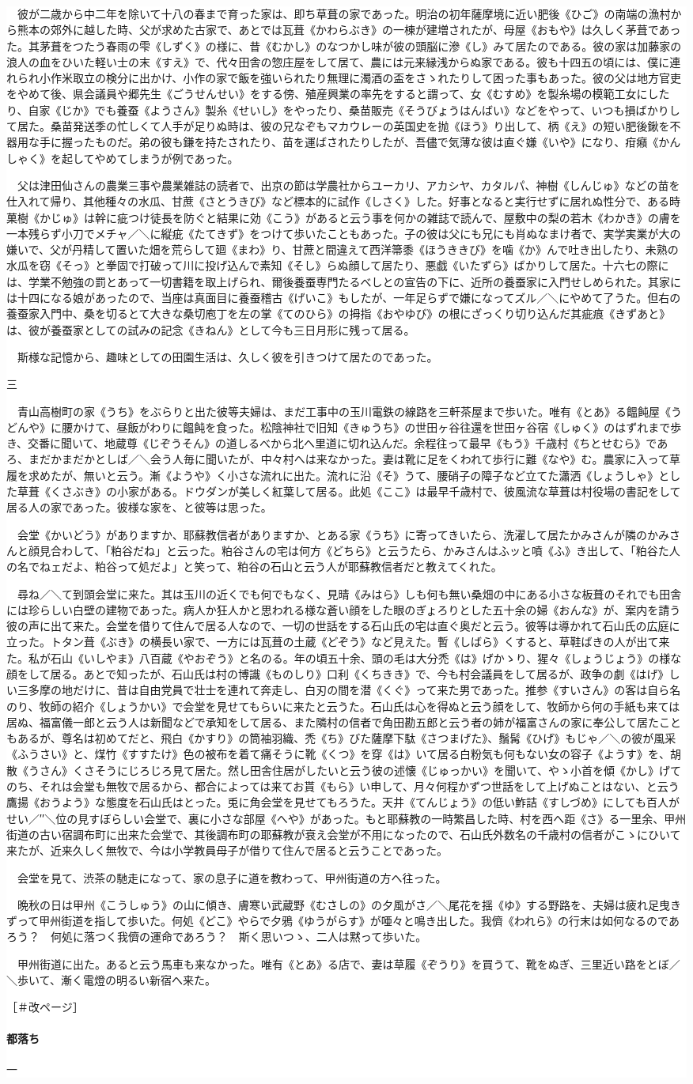 　彼が二歳から中二年を除いて十八の春まで育った家は、即ち草葺の家であった。明治の初年薩摩境に近い肥後《ひご》の南端の漁村から熊本の郊外に越した時、父が求めた古家で、あとでは瓦葺《かわらぶき》の一棟が建増されたが、母屋《おもや》は久しく茅葺であった。其茅葺をつたう春雨の雫《しずく》の様に、昔《むかし》のなつかし味が彼の頭脳に滲《し》みて居たのである。彼の家は加藤家の浪人の血をひいた軽い士の末《すえ》で、代々田舎の惣庄屋をして居て、農には元来縁浅からぬ家である。彼も十四五の頃には、僕に連れられ小作米取立の検分に出かけ、小作の家で飯を強いられたり無理に濁酒の盃をさゝれたりして困った事もあった。彼の父は地方官吏をやめて後、県会議員や郷先生《ごうせんせい》をする傍、殖産興業の率先をすると謂って、女《むすめ》を製糸場の模範工女にしたり、自家《じか》でも養蚕《ようさん》製糸《せいし》をやったり、桑苗販売《そうびょうはんばい》などをやって、いつも損ばかりして居た。桑苗発送季の忙しくて人手が足りぬ時は、彼の兄なぞもマカウレーの英国史を抛《ほう》り出して、柄《え》の短い肥後鍬を不器用な手に握ったものだ。弟の彼も鎌を持たされたり、苗を運ばされたりしたが、吾儘で気薄な彼は直ぐ嫌《いや》になり、疳癪《かんしゃく》を起してやめてしまうが例であった。

　父は津田仙さんの農業三事や農業雑誌の読者で、出京の節は学農社からユーカリ、アカシヤ、カタルパ、神樹《しんじゅ》などの苗を仕入れて帰り、其他種々の水瓜、甘蔗《さとうきび》など標本的に試作《しさく》した。好事となると実行せずに居れぬ性分で、ある時菓樹《かじゅ》は幹に疵つけ徒長を防ぐと結果に効《こう》があると云う事を何かの雑誌で読んで、屋敷中の梨の若木《わかき》の膚を一本残らず小刀でメチャ／＼に縦疵《たてきず》をつけて歩いたこともあった。子の彼は父にも兄にも肖ぬなまけ者で、実学実業が大の嫌いで、父が丹精して置いた畑を荒らして廻《まわ》り、甘蔗と間違えて西洋箒黍《ほうききび》を噛《か》んで吐き出したり、未熟の水瓜を窃《そっ》と拳固で打破って川に投げ込んで素知《そし》らぬ顔して居たり、悪戯《いたずら》ばかりして居た。十六七の際には、学業不勉強の罰とあって一切書籍を取上げられ、爾後養蚕専門たるべしとの宣告の下に、近所の養蚕家に入門せしめられた。其家には十四になる娘があったので、当座は真面目に養蚕稽古《げいこ》もしたが、一年足らずで嫌になってズル／＼にやめて了うた。但右の養蚕家入門中、桑を切るとて大きな桑切庖丁を左の掌《てのひら》の拇指《おやゆび》の根にざっくり切り込んだ其疵痕《きずあと》は、彼が養蚕家としての試みの記念《きねん》として今も三日月形に残って居る。

　斯様な記憶から、趣味としての田園生活は、久しく彼を引きつけて居たのであった。



三



　青山高樹町の家《うち》をぶらりと出た彼等夫婦は、まだ工事中の玉川電鉄の線路を三軒茶屋まで歩いた。唯有《とあ》る饂飩屋《うどんや》に腰かけて、昼飯がわりに饂飩を食った。松陰神社で旧知《きゅうち》の世田ヶ谷往還を世田ヶ谷宿《しゅく》のはずれまで歩き、交番に聞いて、地蔵尊《じぞうそん》の道しるべから北へ里道に切れ込んだ。余程往って最早《もう》千歳村《ちとせむら》であろ、まだかまだかとしば／＼会う人毎に聞いたが、中々村へは来なかった。妻は靴に足をくわれて歩行に難《なや》む。農家に入って草履を求めたが、無いと云う。漸《ようや》く小さな流れに出た。流れに沿《そ》うて、腰硝子の障子など立てた瀟洒《しょうしゃ》とした草葺《くさぶき》の小家がある。ドウダンが美しく紅葉して居る。此処《ここ》は最早千歳村で、彼風流な草葺は村役場の書記をして居る人の家であった。彼様な家を、と彼等は思った。

　会堂《かいどう》がありますか、耶蘇教信者がありますか、とある家《うち》に寄ってきいたら、洗濯して居たかみさんが隣のかみさんと顔見合わして、「粕谷だね」と云った。粕谷さんの宅は何方《どちら》と云うたら、かみさんはふッと噴《ふ》き出して、「粕谷た人の名でねェだよ、粕谷って処だよ」と笑って、粕谷の石山と云う人が耶蘇教信者だと教えてくれた。

　尋ね／＼て到頭会堂に来た。其は玉川の近くでも何でもなく、見晴《みはら》しも何も無い桑畑の中にある小さな板葺のそれでも田舎には珍らしい白壁の建物であった。病人か狂人かと思われる様な蒼い顔をした眼のぎょろりとした五十余の婦《おんな》が、案内を請う彼の声に出て来た。会堂を借りて住んで居る人なので、一切の世話をする石山氏の宅は直ぐ奥だと云う。彼等は導かれて石山氏の広庭に立った。トタン葺《ぶき》の横長い家で、一方には瓦葺の土蔵《どぞう》など見えた。暫《しばら》くすると、草鞋ばきの人が出て来た。私が石山《いしやま》八百蔵《やおぞう》と名のる。年の頃五十余、頭の毛は大分禿《は》げかゝり、猩々《しょうじょう》の様な顔をして居る。あとで知ったが、石山氏は村の博識《ものしり》口利《くちきき》で、今も村会議員をして居るが、政争の劇《はげ》しい三多摩の地だけに、昔は自由党員で壮士を連れて奔走し、白刃の間を潜《くぐ》って来た男であった。推参《すいさん》の客は自ら名のり、牧師の紹介《しょうかい》で会堂を見せてもらいに来たと云うた。石山氏は心を得ぬと云う顔をして、牧師から何の手紙も来ては居ぬ、福富儀一郎と云う人は新聞などで承知をして居る、また隣村の信者で角田勘五郎と云う者の姉が福富さんの家に奉公して居たこともあるが、尊名は初めてだと、飛白《かすり》の筒袖羽織、禿《ち》びた薩摩下駄《さつまげた》、鬚髯《ひげ》もじゃ／＼の彼が風采《ふうさい》と、煤竹《すすたけ》色の被布を着て痛そうに靴《くつ》を穿《は》いて居る白粉気も何もない女の容子《ようす》を、胡散《うさん》くさそうにじろじろ見て居た。然し田舎住居がしたいと云う彼の述懐《じゅっかい》を聞いて、やゝ小首を傾《かし》げてのち、それは会堂も無牧で居るから、都合によっては来てお貰《もら》い申して、月々何程かずつ世話をして上げぬことはない、と云う鷹揚《おうよう》な態度を石山氏はとった。兎に角会堂を見せてもろうた。天井《てんじょう》の低い鮓詰《すしづめ》にしても百人がせい／″＼位の見すぼらしい会堂で、裏に小さな部屋《へや》があった。もと耶蘇教の一時繁昌した時、村を西へ距《さ》る一里余、甲州街道の古い宿調布町に出来た会堂で、其後調布町の耶蘇教が衰え会堂が不用になったので、石山氏外数名の千歳村の信者がこゝにひいて来たが、近来久しく無牧で、今は小学教員母子が借りて住んで居ると云うことであった。

　会堂を見て、渋茶の馳走になって、家の息子に道を教わって、甲州街道の方へ往った。

　晩秋の日は甲州《こうしゅう》の山に傾き、膚寒い武蔵野《むさしの》の夕風がさ／＼尾花を揺《ゆ》する野路を、夫婦は疲れ足曳きずって甲州街道を指して歩いた。何処《どこ》やらで夕鴉《ゆうがらす》が唖々と鳴き出した。我儕《われら》の行末は如何なるのであろう？　何処に落つく我儕の運命であろう？　斯く思いつゝ、二人は黙って歩いた。

　甲州街道に出た。あると云う馬車も来なかった。唯有《とあ》る店で、妻は草履《ぞうり》を買うて、靴をぬぎ、三里近い路をとぼ／＼歩いて、漸く電燈の明るい新宿へ来た。

［＃改ページ］



#### 都落ち




一

